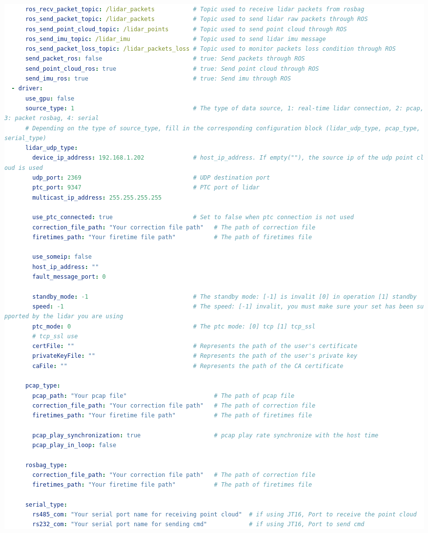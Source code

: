 ```yaml
      ros_recv_packet_topic: /lidar_packets           # Topic used to receive lidar packets from rosbag
      ros_send_packet_topic: /lidar_packets           # Topic used to send lidar raw packets through ROS
      ros_send_point_cloud_topic: /lidar_points       # Topic used to send point cloud through ROS
      ros_send_imu_topic: /lidar_imu                  # Topic used to send lidar imu message
      ros_send_packet_loss_topic: /lidar_packets_loss # Topic used to monitor packets loss condition through ROS
      send_packet_ros: false                          # true: Send packets through ROS 
      send_point_cloud_ros: true                      # true: Send point cloud through ROS    
      send_imu_ros: true                              # true: Send imu through ROS    
  - driver:
      use_gpu: false
      source_type: 1                                  # The type of data source, 1: real-time lidar connection, 2: pcap, 3: packet rosbag, 4: serial    
      # Depending on the type of source_type, fill in the corresponding configuration block (lidar_udp_type, pcap_type, serial_type)
      lidar_udp_type:
        device_ip_address: 192.168.1.202              # host_ip_address. If empty(""), the source ip of the udp point cloud is used
        udp_port: 2369                                # UDP destination port
        ptc_port: 9347                                # PTC port of lidar
        multicast_ip_address: 255.255.255.255

        use_ptc_connected: true                       # Set to false when ptc connection is not used
        correction_file_path: "Your correction file path"   # The path of correction file
        firetimes_path: "Your firetime file path"           # The path of firetimes file

        use_someip: false
        host_ip_address: ""
        fault_message_port: 0

        standby_mode: -1                              # The standby mode: [-1] is invalit [0] in operation [1] standby
        speed: -1                                     # The speed: [-1] invalit, you must make sure your set has been supported by the lidar you are using
        ptc_mode: 0                                   # The ptc mode: [0] tcp [1] tcp_ssl
        # tcp_ssl use
        certFile: ""                                  # Represents the path of the user's certificate
        privateKeyFile: ""                            # Represents the path of the user's private key 
        caFile: ""                                    # Represents the path of the CA certificate 

      pcap_type:
        pcap_path: "Your pcap file"                         # The path of pcap file
        correction_file_path: "Your correction file path"   # The path of correction file
        firetimes_path: "Your firetime file path"           # The path of firetimes file

        pcap_play_synchronization: true                     # pcap play rate synchronize with the host time
        pcap_play_in_loop: false
      
      rosbag_type:
        correction_file_path: "Your correction file path"   # The path of correction file
        firetimes_path: "Your firetime file path"           # The path of firetimes file

      serial_type:
        rs485_com: "Your serial port name for receiving point cloud"  # if using JT16, Port to receive the point cloud
        rs232_com: "Your serial port name for sending cmd"            # if using JT16, Port to send cmd
```